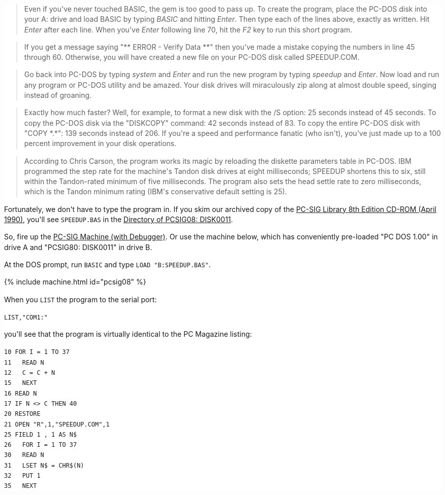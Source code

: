 > Even if you've never touched BASIC, the gem is too good to pass up.  To create the program, place the PC-DOS
disk into your A: drive and load BASIC by typing *BASIC* and hitting *Enter*.  Then type each of the lines above,
exactly as written.  Hit *Enter* after each line.  When you've *Enter* following line 70, hit the *F2* key to run
this short program.

> If you get a message saying "\*\* ERROR - Verify Data \*\*" then you've made a mistake copying the numbers in line
45 through 60.  Otherwise, you will have created a new file on your PC-DOS disk called SPEEDUP.COM.

> Go back into PC-DOS by typing *system* and *Enter* and run the new program by typing *speedup* and *Enter*.  Now
load and run any program or PC-DOS utility and be amazed.  Your disk drives will miraculously zip along at almost
double speed, singing instead of groaning.

> Exactly how much faster? Well, for example, to format a new disk with the /S option: 25 seconds instead of 45
seconds.  To copy the PC-DOS disk via the "DISKCOPY" command: 42 seconds instead of 83. To copy the entire PC-DOS
disk with "COPY \*.\*": 139 seconds instead of 206.  If you're a speed and performance fanatic (who isn't), you've
just made up to a 100 percent improvement in your disk operations.

> According to Chris Carson, the program works its magic by reloading the diskette parameters table in PC-DOS.
IBM programmed the step rate for the machine's Tandon disk drives at eight milliseconds; SPEEDUP shortens this to
six, still within the Tandon-rated minimum of five milliseconds.  The program also sets the head settle rate to
zero milliseconds, which is the Tandon minimum rating (IBM's conservative default setting is 25).

Fortunately, we don't have to type the program in.  If you skim our archived copy of the
[PC-SIG Library 8th Edition CD-ROM (April 1990)](/disks/pcx86/shareware/pcsig08/), you'll see `SPEEDUP.BAS`
in the [Directory of PCSIG08: DISK0011](/disks/pcx86/shareware/pcsig08/#directory-of-pcsig08-disk0011).

So, fire up the [PC-SIG Machine (with Debugger)](/disks/pcx86/shareware/pcsig08/debugger/).  Or use the machine
below, which has conveniently pre-loaded "PC DOS 1.00" in drive A and "PCSIG80: DISK0011" in drive B.

At the DOS prompt, run `BASIC` and type `LOAD "B:SPEEDUP.BAS"`.

{% include machine.html id="pcsig08" %}

When you `LIST` the program to the serial port:

	LIST,"COM1:"

you'll see that the program is virtually identical to the PC Magazine listing:

	10 FOR I = 1 TO 37
	11   READ N
	12   C = C + N
	15   NEXT
	16 READ N
	17 IF N <> C THEN 40
	20 RESTORE
	21 OPEN "R",1,"SPEEDUP.COM",1
	25 FIELD 1 , 1 AS N$
	26   FOR I = 1 TO 37
	30   READ N
	31   LSET N$ = CHR$(N)
	32   PUT 1
	35   NEXT